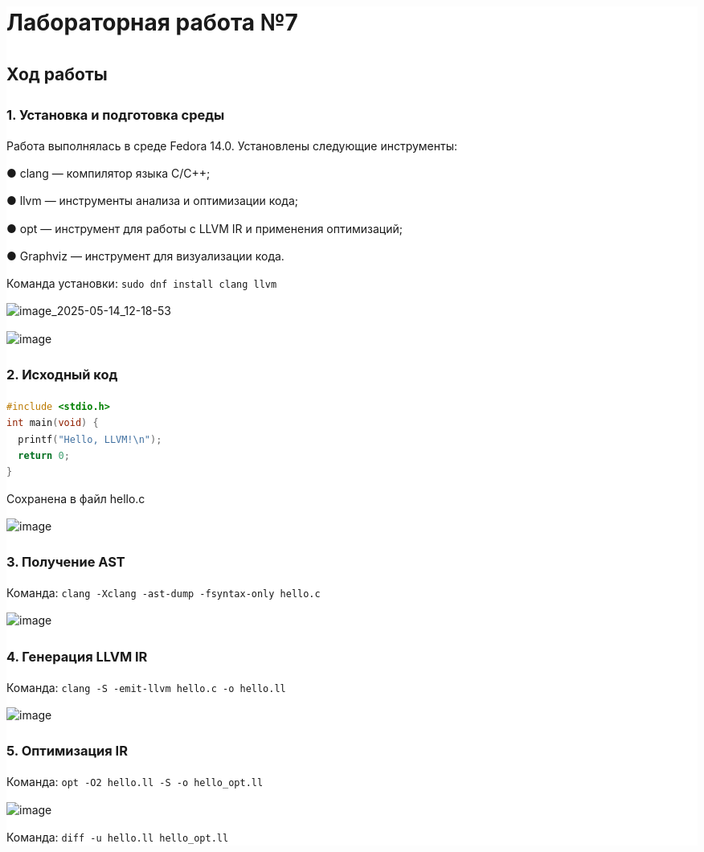 # Лабораторная работа №7

## Ход работы

### 1. Установка и подготовка среды
Работа выполнялась в среде Fedora 14.0. Установлены следующие инструменты:
  
  ● clang — компилятор языка C/C++;
  
  ● llvm — инструменты анализа и оптимизации кода;
  
  ● opt — инструмент для работы с LLVM IR и применения оптимизаций;
  
  ● Graphviz — инструмент для визуализации кода.
  
Команда установки: ```sudo dnf install clang llvm```
  
![image_2025-05-14_12-18-53](https://github.com/user-attachments/assets/92a2aaa1-bcf0-427f-b19c-c89379ed6108)

![image](https://github.com/user-attachments/assets/fd2a4876-5c04-4426-ad64-9434b93f254d)

### 2. Исходный код
``` C
#include <stdio.h>
int main(void) {
  printf("Hello, LLVM!\n");
  return 0;
}
```
Сохранена в файл hello.c

![image](https://github.com/user-attachments/assets/86a8feb6-b977-4173-8ce2-057a56be896f)

### 3. Получение AST
Команда: ```clang -Xclang -ast-dump -fsyntax-only hello.c```
   
![image](https://github.com/user-attachments/assets/3b1c13b6-7a13-41ea-be65-53f9eaf1c254)

### 4. Генерация LLVM IR
Команда: ```clang -S -emit-llvm hello.c -o hello.ll```

![image](https://github.com/user-attachments/assets/c554f9ef-b14f-46f5-bb83-21e7738c6f31)

### 5. Оптимизация IR
Команда: ```opt -O2 hello.ll -S -o hello_opt.ll```

![image](https://github.com/user-attachments/assets/3c84552e-276e-480f-8c21-b9c359666c20)

Команда: ```diff -u hello.ll hello_opt.ll```
  